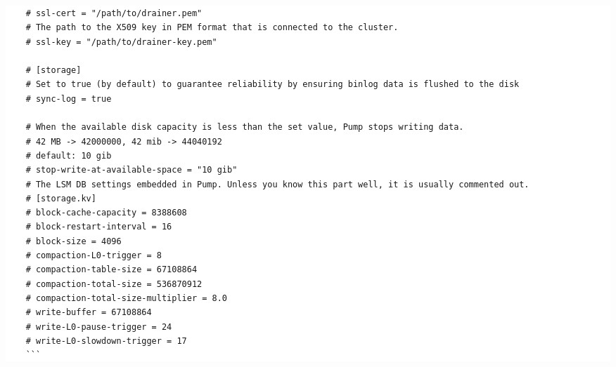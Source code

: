         # ssl-cert = "/path/to/drainer.pem"
        # The path to the X509 key in PEM format that is connected to the cluster.
        # ssl-key = "/path/to/drainer-key.pem"

        # [storage]
        # Set to true (by default) to guarantee reliability by ensuring binlog data is flushed to the disk
        # sync-log = true

        # When the available disk capacity is less than the set value, Pump stops writing data.
        # 42 MB -> 42000000, 42 mib -> 44040192
        # default: 10 gib
        # stop-write-at-available-space = "10 gib"
        # The LSM DB settings embedded in Pump. Unless you know this part well, it is usually commented out.
        # [storage.kv]
        # block-cache-capacity = 8388608
        # block-restart-interval = 16
        # block-size = 4096
        # compaction-L0-trigger = 8
        # compaction-table-size = 67108864
        # compaction-total-size = 536870912
        # compaction-total-size-multiplier = 8.0
        # write-buffer = 67108864
        # write-L0-pause-trigger = 24
        # write-L0-slowdown-trigger = 17
        ```
